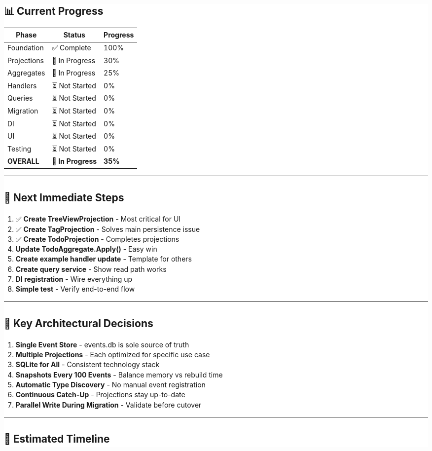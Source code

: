 
## 📊 Current Progress

| Phase | Status | Progress |
|-------|--------|----------|
| Foundation | ✅ Complete | 100% |
| Projections | 🚧 In Progress | 30% |
| Aggregates | 🚧 In Progress | 25% |
| Handlers | ⏳ Not Started | 0% |
| Queries | ⏳ Not Started | 0% |
| Migration | ⏳ Not Started | 0% |
| DI | ⏳ Not Started | 0% |
| UI | ⏳ Not Started | 0% |
| Testing | ⏳ Not Started | 0% |
| **OVERALL** | **🚧 In Progress** | **35%** |

---

## 🎯 Next Immediate Steps

1. ✅ **Create TreeViewProjection** - Most critical for UI
2. ✅ **Create TagProjection** - Solves main persistence issue
3. ✅ **Create TodoProjection** - Completes projections
4. **Update TodoAggregate.Apply()** - Easy win
5. **Create example handler update** - Template for others
6. **Create query service** - Show read path works
7. **DI registration** - Wire everything up
8. **Simple test** - Verify end-to-end flow

---

## 📝 Key Architectural Decisions

1. **Single Event Store** - events.db is sole source of truth
2. **Multiple Projections** - Each optimized for specific use case
3. **SQLite for All** - Consistent technology stack
4. **Snapshots Every 100 Events** - Balance memory vs rebuild time
5. **Automatic Type Discovery** - No manual event registration
6. **Continuous Catch-Up** - Projections stay up-to-date
7. **Parallel Write During Migration** - Validate before cutover

---

## 🚀 Estimated Timeline
